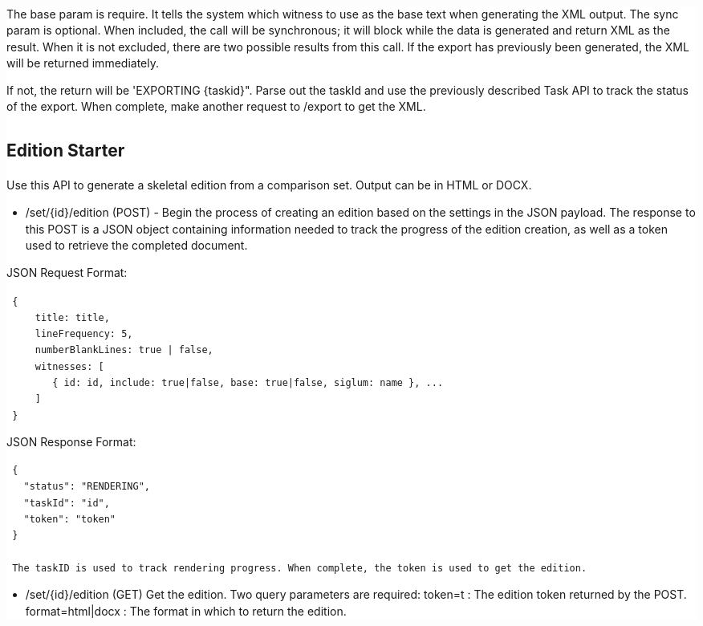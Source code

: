 The base param is require. It tells the system which witness to use as the base text when generating the XML output.
The sync param is optional. When included, the call will be synchronous; it will block while the data is generated and return XML as the result. When it is not excluded, there are two possible results from this call. If the export has previously been generated, the XML will be returned immediately.

If not, the return will be 'EXPORTING {taskid}". Parse out the taskId and use the previously described Task API to track the status of the export. When complete, make another request to /export to get the XML.

## Edition Starter

Use this API to generate a skeletal edition from a comparison set. Output can be in HTML or DOCX.

* /set/{id}/edition (POST) - Begin the process of creating an edition based on the settings in the JSON payload. The response to this POST is a JSON object containing information needed to track the progress of the edition creation, as well as a token used to retrieve the completed document.

JSON Request Format:

     { 
         title: title,
         lineFrequency: 5,
         numberBlankLines: true | false,
         witnesses: [
            { id: id, include: true|false, base: true|false, siglum: name }, ...
         ]
     }

JSON Response Format:

     {
       "status": "RENDERING",
       "taskId": "id",
       "token": "token"
     } 

     The taskID is used to track rendering progress. When complete, the token is used to get the edition.

* /set/{id}/edition (GET) Get the edition. Two query parameters are required:
token=t : The edition token returned by the POST.
format=html|docx : The format in which to return the edition.
 